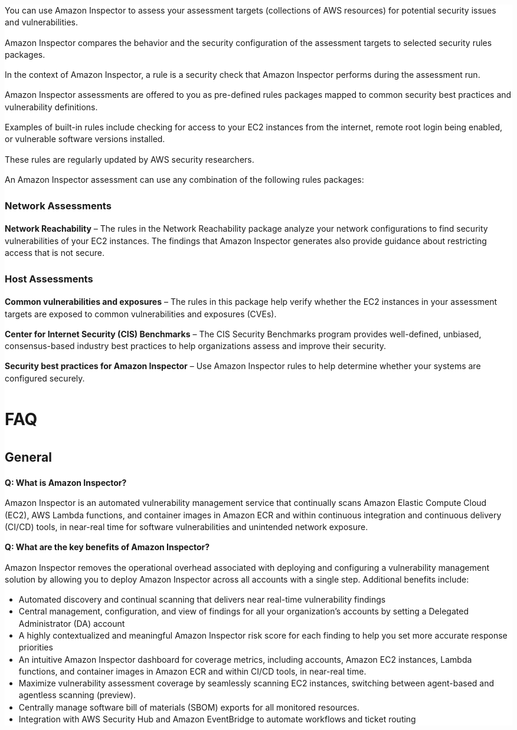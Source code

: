 You can use Amazon Inspector to assess your assessment targets (collections of AWS resources) for potential security issues and vulnerabilities.

Amazon Inspector compares the behavior and the security configuration of the assessment targets to selected security rules packages.

In the context of Amazon Inspector, a rule is a security check that Amazon Inspector performs during the assessment run.

Amazon Inspector assessments are offered to you as pre-defined rules packages mapped to common security best practices and vulnerability definitions.

Examples of built-in rules include checking for access to your EC2 instances from the internet, remote root login being enabled, or vulnerable software versions installed.

These rules are regularly updated by AWS security researchers.

An Amazon Inspector assessment can use any combination of the following rules packages:

### Network Assessments

**Network Reachability** – The rules in the Network Reachability package analyze your network configurations to find security vulnerabilities of your EC2 instances. The findings that Amazon Inspector generates also provide guidance about restricting access that is not secure.

### Host Assessments

**Common vulnerabilities and exposures** – The rules in this package help verify whether the EC2 instances in your assessment targets are exposed to common vulnerabilities and exposures (CVEs).

**Center for Internet Security (CIS) Benchmarks** – The CIS Security Benchmarks program provides well-defined, unbiased, consensus-based industry best practices to help organizations assess and improve their security.

**Security best practices for Amazon Inspector** – Use Amazon Inspector rules to help determine whether your systems are configured securely.

# FAQ
## General

**Q: What is Amazon Inspector?**

Amazon Inspector is an automated vulnerability management service that continually scans Amazon Elastic Compute Cloud (EC2), AWS Lambda functions, and container images in Amazon ECR and within continuous integration and continuous delivery (CI/CD) tools, in near-real time for software vulnerabilities and unintended network exposure.  

**Q: What are the key benefits of Amazon Inspector?**

Amazon Inspector removes the operational overhead associated with deploying and configuring a vulnerability management solution by allowing you to deploy Amazon Inspector across all accounts with a single step. Additional benefits include:  

- Automated discovery and continual scanning that delivers near real-time vulnerability findings
- Central management, configuration, and view of findings for all your organization’s accounts by setting a Delegated Administrator (DA) account
- A highly contextualized and meaningful Amazon Inspector risk score for each finding to help you set more accurate response priorities
- An intuitive Amazon Inspector dashboard for coverage metrics, including accounts, Amazon EC2 instances, Lambda functions, and container images in Amazon ECR and within CI/CD tools, in near-real time.
- Maximize vulnerability assessment coverage by seamlessly scanning EC2 instances, switching between agent-based and agentless scanning (preview).
- Centrally manage software bill of materials (SBOM) exports for all monitored resources. 
- Integration with AWS Security Hub and Amazon EventBridge to automate workflows and ticket routing
